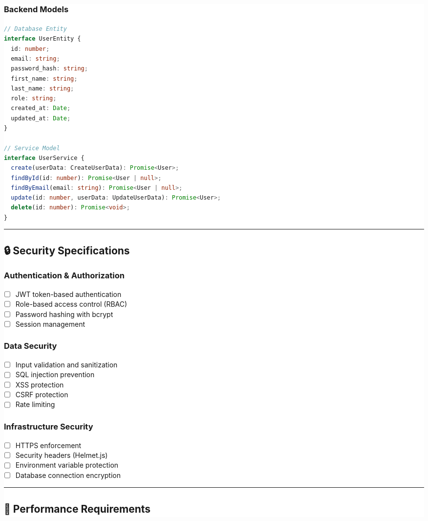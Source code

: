 ### Backend Models
```typescript
// Database Entity
interface UserEntity {
  id: number;
  email: string;
  password_hash: string;
  first_name: string;
  last_name: string;
  role: string;
  created_at: Date;
  updated_at: Date;
}

// Service Model
interface UserService {
  create(userData: CreateUserData): Promise<User>;
  findById(id: number): Promise<User | null>;
  findByEmail(email: string): Promise<User | null>;
  update(id: number, userData: UpdateUserData): Promise<User>;
  delete(id: number): Promise<void>;
}
```

---

## 🔒 Security Specifications

### Authentication & Authorization
- [ ] JWT token-based authentication
- [ ] Role-based access control (RBAC)
- [ ] Password hashing with bcrypt
- [ ] Session management

### Data Security
- [ ] Input validation and sanitization
- [ ] SQL injection prevention
- [ ] XSS protection
- [ ] CSRF protection
- [ ] Rate limiting

### Infrastructure Security
- [ ] HTTPS enforcement
- [ ] Security headers (Helmet.js)
- [ ] Environment variable protection
- [ ] Database connection encryption

---

## 🚀 Performance Requirements
